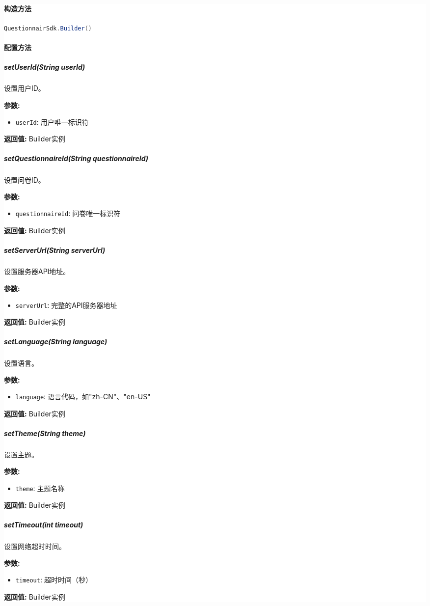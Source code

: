 #### 构造方法

```java
QuestionnairSdk.Builder()
```

#### 配置方法

##### setUserId(String userId)

设置用户ID。

**参数:**
- `userId`: 用户唯一标识符

**返回值:** Builder实例

##### setQuestionnaireId(String questionnaireId)

设置问卷ID。

**参数:**
- `questionnaireId`: 问卷唯一标识符

**返回值:** Builder实例

##### setServerUrl(String serverUrl)

设置服务器API地址。

**参数:**
- `serverUrl`: 完整的API服务器地址

**返回值:** Builder实例

##### setLanguage(String language)

设置语言。

**参数:**
- `language`: 语言代码，如"zh-CN"、"en-US"

**返回值:** Builder实例

##### setTheme(String theme)

设置主题。

**参数:**
- `theme`: 主题名称

**返回值:** Builder实例

##### setTimeout(int timeout)

设置网络超时时间。

**参数:**
- `timeout`: 超时时间（秒）

**返回值:** Builder实例
